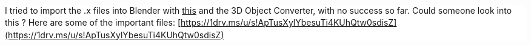I tried to import the .x files into Blender with [this](https://github.com/littleneo/directX_blender/tree/master/io_directx_bel) and the 3D Object Converter, with no success so far.
Could someone look into this ?
Here are some of the important files: [https://1drv.ms/u/s!ApTusXylYbesuTi4KUhQtw0sdisZ](https://1drv.ms/u/s!ApTusXylYbesuTi4KUhQtw0sdisZ)
